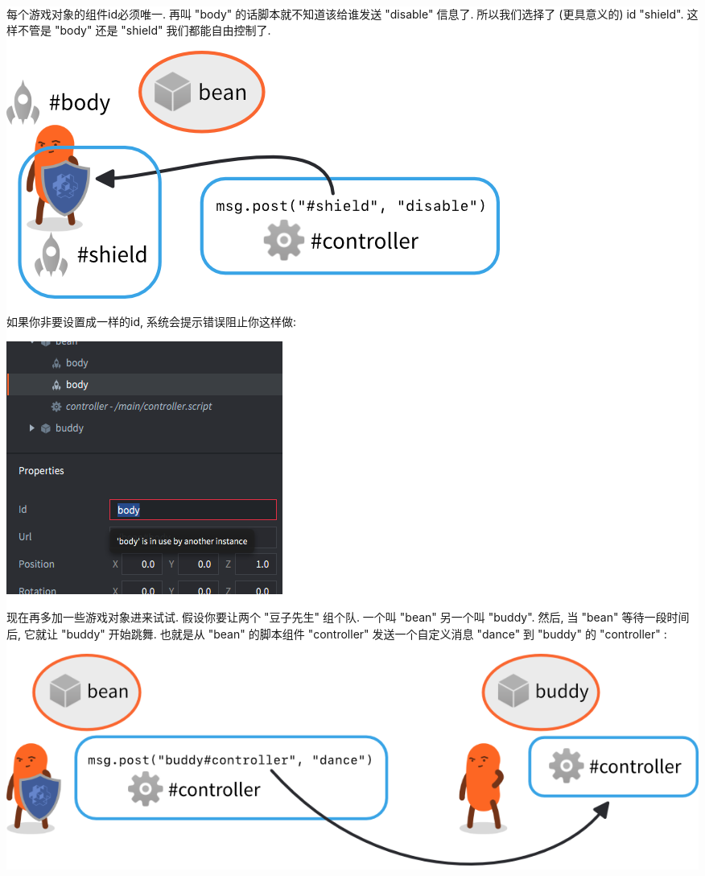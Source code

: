 每个游戏对象的组件id必须唯一. 再叫 "body" 的话脚本就不知道该给谁发送 "disable" 信息了. 所以我们选择了 (更具意义的) id "shield". 这样不管是 "body" 还是 "shield" 我们都能自由控制了.

![bean](/manuals/images/addressing/bean_shield.png)

<div class='sidenote' markdown='1'>
如果你非要设置成一样的id, 系统会提示错误阻止你这样做:

![bean](/manuals/images/addressing/name_collision.png)
</div>

现在再多加一些游戏对象进来试试. 假设你要让两个 "豆子先生" 组个队. 一个叫 "bean" 另一个叫 "buddy". 然后, 当 "bean" 等待一段时间后, 它就让 "buddy" 开始跳舞. 也就是从 "bean" 的脚本组件 "controller" 发送一个自定义消息 "dance" 到 "buddy" 的 "controller" :

![bean](/manuals/images/addressing/bean_buddy.png)
